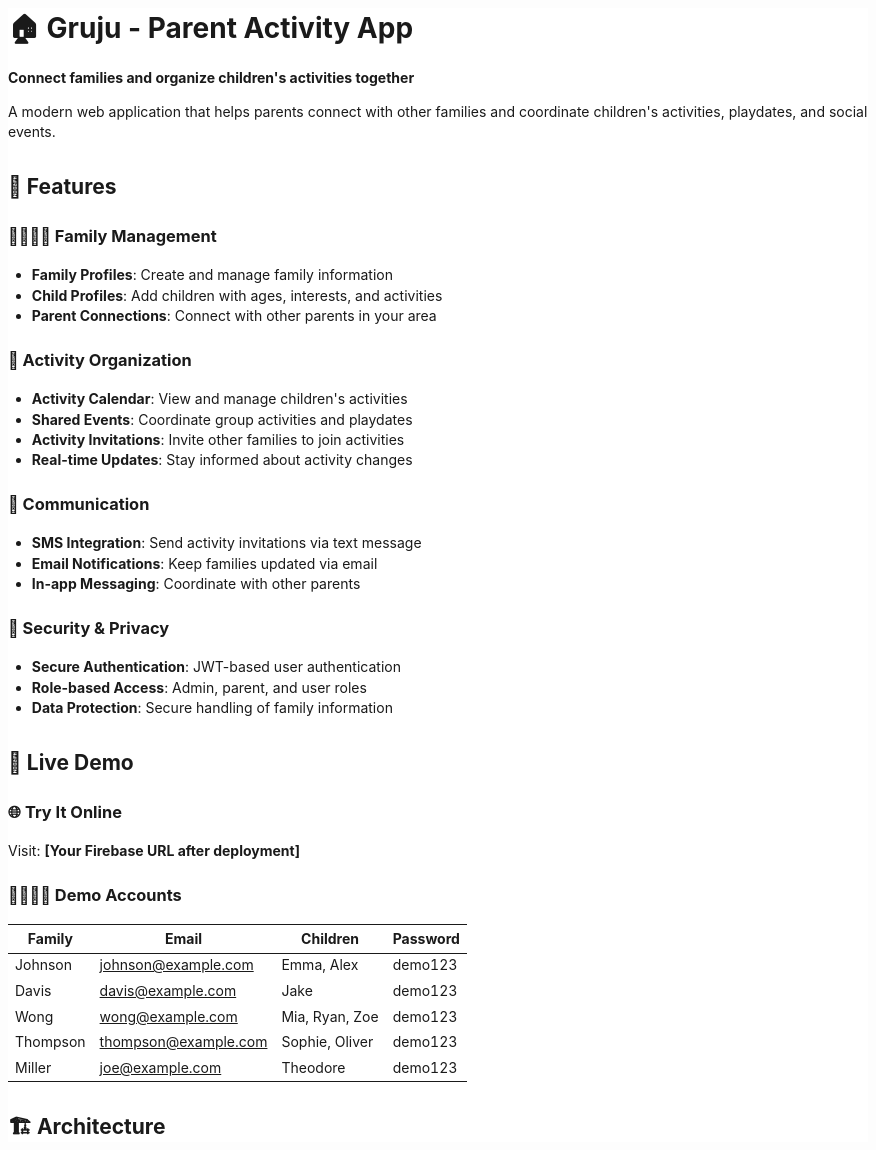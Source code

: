 # 🏠 Gruju - Parent Activity App

**Connect families and organize children's activities together**

A modern web application that helps parents connect with other families and coordinate children's activities, playdates, and social events.

## 🌟 Features

### 👨‍👩‍👧‍👦 Family Management
- **Family Profiles**: Create and manage family information
- **Child Profiles**: Add children with ages, interests, and activities
- **Parent Connections**: Connect with other parents in your area

### 📅 Activity Organization  
- **Activity Calendar**: View and manage children's activities
- **Shared Events**: Coordinate group activities and playdates
- **Activity Invitations**: Invite other families to join activities
- **Real-time Updates**: Stay informed about activity changes

### 💬 Communication
- **SMS Integration**: Send activity invitations via text message
- **Email Notifications**: Keep families updated via email
- **In-app Messaging**: Coordinate with other parents

### 🔐 Security & Privacy
- **Secure Authentication**: JWT-based user authentication
- **Role-based Access**: Admin, parent, and user roles
- **Data Protection**: Secure handling of family information

## 🚀 Live Demo

### 🌐 Try It Online
Visit: **[Your Firebase URL after deployment]**

### 👨‍👩‍👧‍👦 Demo Accounts
| Family | Email | Children | Password |
|--------|-------|----------|----------|
| Johnson | johnson@example.com | Emma, Alex | demo123 |
| Davis | davis@example.com | Jake | demo123 |
| Wong | wong@example.com | Mia, Ryan, Zoe | demo123 |
| Thompson | thompson@example.com | Sophie, Oliver | demo123 |
| Miller | joe@example.com | Theodore | demo123 |

## 🏗️ Architecture

